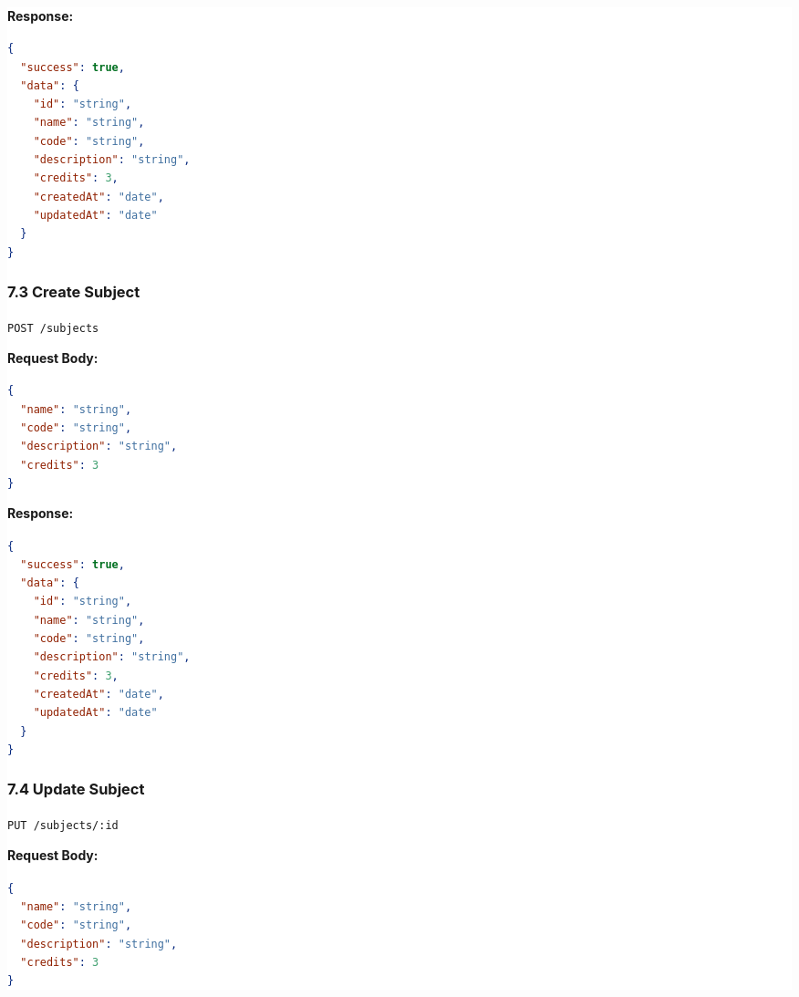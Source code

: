 **Response:**
```json
{
  "success": true,
  "data": {
    "id": "string",
    "name": "string",
    "code": "string",
    "description": "string",
    "credits": 3,
    "createdAt": "date",
    "updatedAt": "date"
  }
}
```

### 7.3 Create Subject
```
POST /subjects
```

**Request Body:**
```json
{
  "name": "string",
  "code": "string",
  "description": "string",
  "credits": 3
}
```

**Response:**
```json
{
  "success": true,
  "data": {
    "id": "string",
    "name": "string",
    "code": "string",
    "description": "string",
    "credits": 3,
    "createdAt": "date",
    "updatedAt": "date"
  }
}
```

### 7.4 Update Subject
```
PUT /subjects/:id
```

**Request Body:**
```json
{
  "name": "string",
  "code": "string",
  "description": "string",
  "credits": 3
}
```
